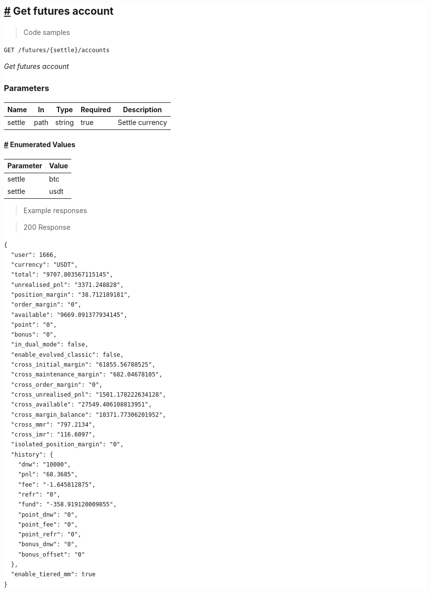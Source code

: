 ## [#](#get-futures-account) Get futures account

> Code samples

`GET /futures/{settle}/accounts`

_Get futures account_

### Parameters

| Name   | In   | Type   | Required | Description     |
| ------ | ---- | ------ | -------- | --------------- |
| settle | path | string | true     | Settle currency |

#### [#](#enumerated-values-43) Enumerated Values

| Parameter | Value |
| --------- | ----- |
| settle    | btc   |
| settle    | usdt  |

> Example responses

> 200 Response

```
{
  "user": 1666,
  "currency": "USDT",
  "total": "9707.803567115145",
  "unrealised_pnl": "3371.248828",
  "position_margin": "38.712189181",
  "order_margin": "0",
  "available": "9669.091377934145",
  "point": "0",
  "bonus": "0",
  "in_dual_mode": false,
  "enable_evolved_classic": false,
  "cross_initial_margin": "61855.56788525",
  "cross_maintenance_margin": "682.04678105",
  "cross_order_margin": "0",
  "cross_unrealised_pnl": "1501.178222634128",
  "cross_available": "27549.406108813951",
  "cross_margin_balance": "10371.77306201952",
  "cross_mmr": "797.2134",
  "cross_imr": "116.6097",
  "isolated_position_margin": "0",
  "history": {
    "dnw": "10000",
    "pnl": "68.3685",
    "fee": "-1.645812875",
    "refr": "0",
    "fund": "-358.919120009855",
    "point_dnw": "0",
    "point_fee": "0",
    "point_refr": "0",
    "bonus_dnw": "0",
    "bonus_offset": "0"
  },
  "enable_tiered_mm": true
}
```
